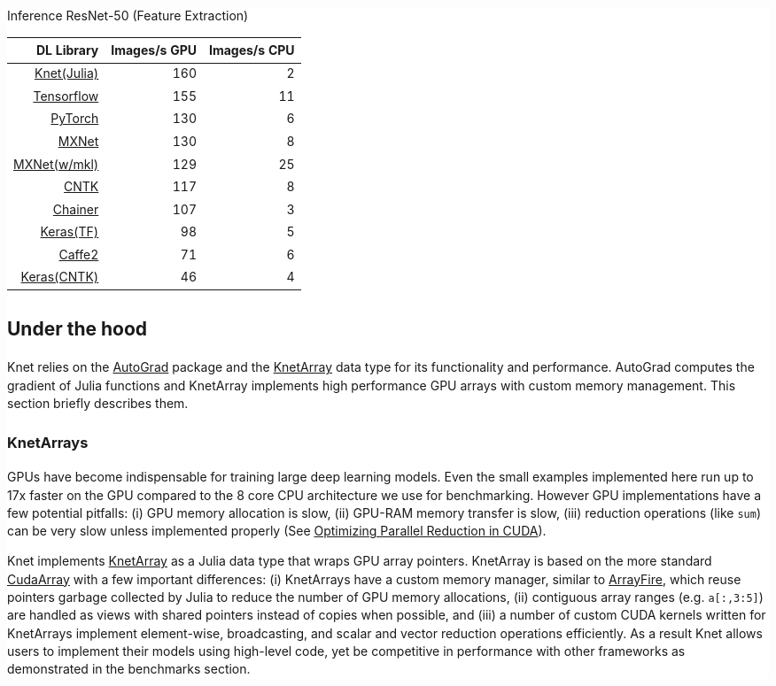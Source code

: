 
Inference ResNet-50 (Feature Extraction)


|                                                                                                         DL Library | Images/s GPU | Images/s CPU |
| ------------------------------------------------------------------------------------------------------------------:| ------------:| ------------:|
|        [Knet(Julia)](https://github.com/ilkarman/DeepLearningFrameworks/blob/master/inference/ResNet50-Knet.ipynb) |          160 |            2 |
|           [Tensorflow](https://github.com/ilkarman/DeepLearningFrameworks/blob/master/inference/ResNet50-TF.ipynb) |          155 |           11 |
|         [PyTorch](https://github.com/ilkarman/DeepLearningFrameworks/blob/master/inference/ResNet50-PyTorch.ipynb) |          130 |            6 |
|             [MXNet](https://github.com/ilkarman/DeepLearningFrameworks/blob/master/inference/ResNet50-MXNet.ipynb) |          130 |            8 |
|  [MXNet(w/mkl)](https://github.com/ilkarman/DeepLearningFrameworks/blob/master/inference/ResNet50-MXNet-mkl.ipynb) |          129 |           25 |
|               [CNTK](https://github.com/ilkarman/DeepLearningFrameworks/blob/master/inference/ResNet50-CNTK.ipynb) |          117 |            8 |
|         [Chainer](https://github.com/ilkarman/DeepLearningFrameworks/blob/master/inference/ResNet50-Chainer.ipynb) |          107 |            3 |
|     [Keras(TF)](https://github.com/ilkarman/DeepLearningFrameworks/blob/master/inference/ResNet50-Keras(TF).ipynb) |           98 |            5 |
|           [Caffe2](https://github.com/ilkarman/DeepLearningFrameworks/blob/master/inference/ResNet50-Caffe2.ipynb) |           71 |            6 |
| [Keras(CNTK)](https://github.com/ilkarman/DeepLearningFrameworks/blob/master/inference/ResNet50-Keras(CNTK).ipynb) |           46 |            4 |


<a id='Under-the-hood-1'></a>

## Under the hood


Knet relies on the [AutoGrad](https://github.com/denizyuret/AutoGrad.jl) package and the [KnetArray](http://denizyuret.github.io/Knet.jl/latest/reference.html#KnetArray-1) data type for its functionality and performance. AutoGrad computes the gradient of Julia functions and KnetArray implements high performance GPU arrays with custom memory management. This section briefly describes them.


<a id='KnetArrays-1'></a>

### KnetArrays


GPUs have become indispensable for training large deep learning models. Even the small examples implemented here run up to 17x faster on the GPU compared to the 8 core CPU architecture we use for benchmarking. However GPU implementations have a few potential pitfalls: (i) GPU memory allocation is slow, (ii) GPU-RAM memory transfer is slow, (iii) reduction operations (like `sum`) can be very slow unless implemented properly (See [Optimizing Parallel Reduction in CUDA](http://developer.download.nvidia.com/compute/cuda/1.1-Beta/x86_website/projects/reduction/doc/reduction.pdf)).


Knet implements [KnetArray](http://denizyuret.github.io/Knet.jl/latest/reference.html#KnetArray-1) as a Julia data type that wraps GPU array pointers. KnetArray is based on the more standard [CudaArray](https://github.com/JuliaGPU/CUDArt.jl) with a few important differences: (i) KnetArrays have a custom memory manager, similar to [ArrayFire](http://arrayfire.com), which reuse pointers garbage collected by Julia to reduce the number of GPU memory allocations, (ii) contiguous array ranges (e.g. `a[:,3:5]`) are handled as views with shared pointers instead of copies when possible, and (iii) a number of custom CUDA kernels written for KnetArrays implement element-wise, broadcasting, and scalar and vector reduction operations efficiently. As a result Knet allows users to implement their models using high-level code, yet be competitive in performance with other frameworks as demonstrated in the benchmarks section.
